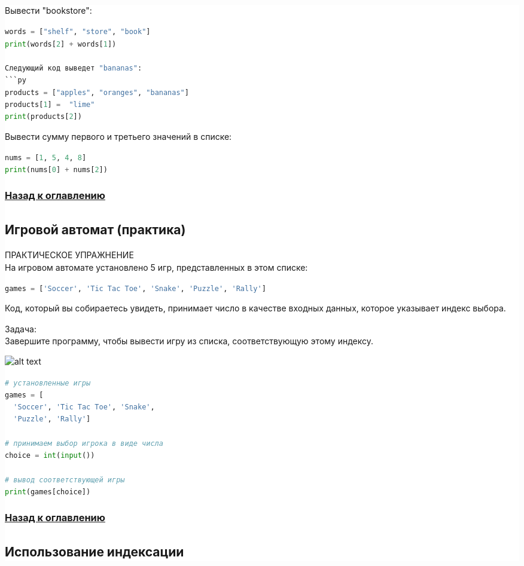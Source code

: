 Вывести "bookstore":
```py
words = ["shelf", "store", "book"]
print(words[2] + words[1])

Следующий код выведет "bananas":
```py
products = ["apples", "oranges", "bananas"]
products[1] =  "lime"
print(products[2])
```

Вывести сумму первого и третьего значений в списке:
```py
nums = [1, 5, 4, 8]
print(nums[0] + nums[2])
```

### [Назад к оглавлению](#back)


<a id="pract_cartran"></a>
## Игровой автомат (практика)

ПРАКТИЧЕСКОЕ УПРАЖНЕНИЕ  
На игровом автомате установлено 5 игр, представленных в этом списке:
```py
games = ['Soccer', 'Tic Tac Toe', 'Snake', 'Puzzle', 'Rally']
```

Код, который вы собираетесь увидеть, принимает число в качестве входных данных, которое указывает индекс выбора.

Задача:  
Завершите программу, чтобы вывести игру из списка, соответствующую этому индексу.

![alt text](https://lecontent.sololearn.com/material-images/ed982b6597e3429ea1cd8a8e2a9fcfb5-52eccbc507aa4c6fbe67d6548a96fbeb-lesson24.png)

```py
# установленные игры
games = [
  'Soccer', 'Tic Tac Toe', 'Snake',
  'Puzzle', 'Rally']

# принимаем выбор игрока в виде числа
choice = int(input())

# вывод соответствующей игры
print(games[choice])
```

### [Назад к оглавлению](#back)


<a id="index_use"></a>
## Использование индексации

